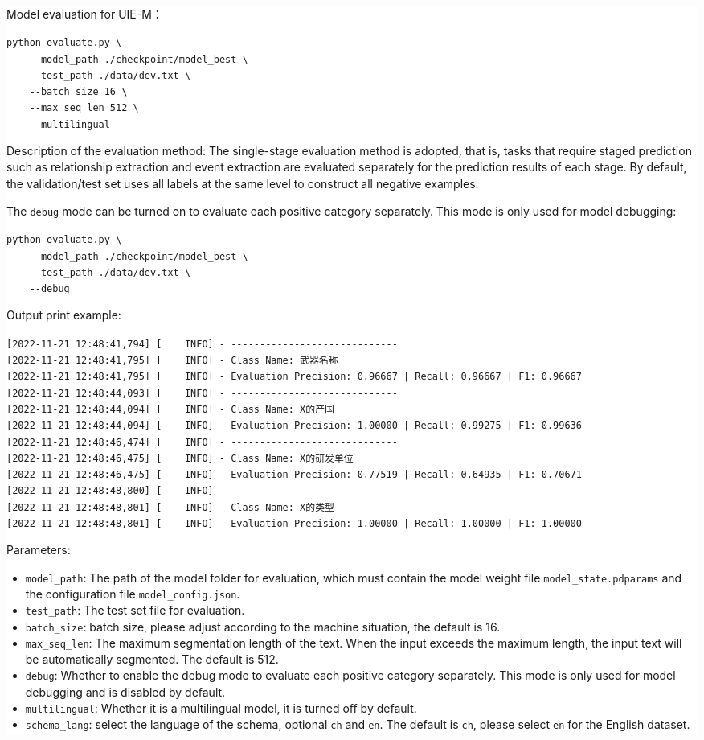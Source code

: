 Model evaluation for UIE-M：

```
python evaluate.py \
    --model_path ./checkpoint/model_best \
    --test_path ./data/dev.txt \
    --batch_size 16 \
    --max_seq_len 512 \
    --multilingual
```

Description of the evaluation method: The single-stage evaluation method is adopted, that is, tasks that require staged prediction such as relationship extraction and event extraction are evaluated separately for the prediction results of each stage. By default, the validation/test set uses all labels at the same level to construct all negative examples.

The `debug` mode can be turned on to evaluate each positive category separately. This mode is only used for model debugging:

```shell
python evaluate.py \
    --model_path ./checkpoint/model_best \
    --test_path ./data/dev.txt \
    --debug
```

Output print example:

```text
[2022-11-21 12:48:41,794] [    INFO] - -----------------------------
[2022-11-21 12:48:41,795] [    INFO] - Class Name: 武器名称
[2022-11-21 12:48:41,795] [    INFO] - Evaluation Precision: 0.96667 | Recall: 0.96667 | F1: 0.96667
[2022-11-21 12:48:44,093] [    INFO] - -----------------------------
[2022-11-21 12:48:44,094] [    INFO] - Class Name: X的产国
[2022-11-21 12:48:44,094] [    INFO] - Evaluation Precision: 1.00000 | Recall: 0.99275 | F1: 0.99636
[2022-11-21 12:48:46,474] [    INFO] - -----------------------------
[2022-11-21 12:48:46,475] [    INFO] - Class Name: X的研发单位
[2022-11-21 12:48:46,475] [    INFO] - Evaluation Precision: 0.77519 | Recall: 0.64935 | F1: 0.70671
[2022-11-21 12:48:48,800] [    INFO] - -----------------------------
[2022-11-21 12:48:48,801] [    INFO] - Class Name: X的类型
[2022-11-21 12:48:48,801] [    INFO] - Evaluation Precision: 1.00000 | Recall: 1.00000 | F1: 1.00000
```

Parameters:

- `model_path`: The path of the model folder for evaluation, which must contain the model weight file `model_state.pdparams` and the configuration file `model_config.json`.
- `test_path`: The test set file for evaluation.
- `batch_size`: batch size, please adjust according to the machine situation, the default is 16.
- `max_seq_len`: The maximum segmentation length of the text. When the input exceeds the maximum length, the input text will be automatically segmented. The default is 512.
- `debug`: Whether to enable the debug mode to evaluate each positive category separately. This mode is only used for model debugging and is disabled by default.
- `multilingual`: Whether it is a multilingual model, it is turned off by default.
- `schema_lang`: select the language of the schema, optional `ch` and `en`. The default is `ch`, please select `en` for the English dataset.
